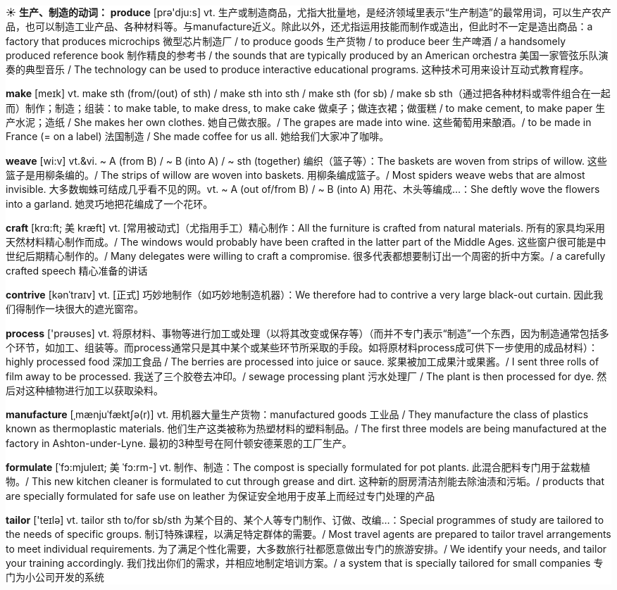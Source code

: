☀ <span class="category">**生产、制造的动词：**</span>
<span class="vocabulary">**produce**</span> [prə'dju:s] 
<span class="definition">vt. 生产或制造商品，尤指大批量地，是经济领域里表示“生产制造”的最常用词，可以生产农产品，也可以制造工业产品、各种材料等。与manufacture近义。除此以外，还尤指运用技能而制作或造出，但此时不一定是造出商品：</span>a factory that produces microchips 微型芯片制造厂 / to produce goods 生产货物 / to produce beer 生产啤酒 / a handsomely produced reference book 制作精良的参考书 / the sounds that are typically produced by an American orchestra 美国一家管弦乐队演奏的典型音乐 / The technology can be used to produce interactive educational programs. 这种技术可用来设计互动式教育程序。

<span class="vocabulary">**make**</span> [meɪk] 
<span class="definition">vt. make sth (from/(out) of sth) / make sth into sth / make sth (for sb) / make sb sth（通过把各种材料或零件组合在一起而）制作；制造；组装：</span>to make table, to make dress, to make cake 做桌子；做连衣裙；做蛋糕 / to make cement, to make paper 生产水泥；造纸 / She makes her own clothes. 她自己做衣服。/ The grapes are made into wine. 这些葡萄用来酿酒。/ to be made in France (= on a label) 法国制造 / She made coffee for us all. 她给我们大家冲了咖啡。
                                 
<span class="vocabulary">**weave**</span> [wi:v]
<span class="definition">vt.&vi. ~ A (from B) / ~ B (into A) / ~ sth (together) 编织（篮子等）：</span>The baskets are woven from strips of willow. 这些篮子是用柳条编的。/ The strips of willow are woven into baskets. 用柳条编成篮子。/ Most spiders weave webs that are almost invisible. 大多数蜘蛛可结成几乎看不见的网。<span class="definition">vt. ~ A (out of/from B) / ~ B (into A) 用花、木头等编成…：</span>She deftly wove the flowers into a garland. 她灵巧地把花编成了一个花环。

<span class="vocabulary">**craft**</span> [krɑ:ft; 美 kræft]
<span class="definition">vt. [常用被动式]（尤指用手工）精心制作：</span>All the furniture is crafted from natural materials. 所有的家具均采用天然材料精心制作而成。/ The windows would probably have been crafted in the latter part of the Middle Ages. 这些窗户很可能是中世纪后期精心制作的。/ Many delegates were willing to craft a compromise. 很多代表都想要制订出一个周密的折中方案。/ a carefully crafted speech 精心准备的讲话

<span class="vocabulary">**contrive**</span> [kənˈtraɪv]
<span class="definition">vt. [正式] 巧妙地制作（如巧妙地制造机器）：</span>We therefore had to contrive a very large black-out curtain. 因此我们得制作一块很大的遮光窗帘。

<span class="vocabulary">**process**</span> ['prəʊses] 
<span class="definition">vt. 将原材料、事物等进行加工或处理（以将其改变或保存等）（而并不专门表示“制造”一个东西，因为制造通常包括多个环节，如加工、组装等。而process通常只是其中某个或某些环节所采取的手段。如将原材料process成可供下一步使用的成品材料）：</span>highly processed food 深加工食品 / The berries are processed into juice or sauce. 浆果被加工成果汁或果酱。/ I sent three rolls of film away to be processed. 我送了三个胶卷去冲印。/ sewage processing plant 污水处理厂 / The plant is then processed for dye. 然后对这种植物进行加工以获取染料。
           
<span class="vocabulary">**manufacture**</span> [ˌmænjuˈfæktʃə(r)] 
<span class="definition">vt. 用机器大量生产货物：</span>manufactured goods 工业品 / They manufacture the class of plastics known as thermoplastic materials. 他们生产这类被称为热塑材料的塑料制品。/ The first three models are being manufactured at the factory in Ashton-under-Lyne. 最初的3种型号在阿什顿安德莱恩的工厂生产。
           
<span class="vocabulary">**formulate**</span> [ˈfɔ:mjuleɪt; 美 ˈfɔ:rm-]
<span class="definition">vt. 制作、制造：</span>The compost is specially formulated for pot plants. 此混合肥料专门用于盆栽植物。/ This new kitchen cleaner is formulated to cut through grease and dirt. 这种新的厨房清洁剂能去除油渍和污垢。/ products that are specially formulated for safe use on leather 为保证安全地用于皮革上而经过专门处理的产品

<span class="vocabulary">**tailor**</span> ['teɪlə] 
<span class="definition">vt. tailor sth to/for sb/sth 为某个目的、某个人等专门制作、订做、改编…：</span>Special programmes of study are tailored to the needs of specific groups. 制订特殊课程，以满足特定群体的需要。/ Most travel agents are prepared to tailor travel arrangements to meet individual requirements. 为了满足个性化需要，大多数旅行社都愿意做出专门的旅游安排。/ We identify your needs, and tailor your training accordingly. 我们找出你们的需求，并相应地制定培训方案。/ a system that is specially tailored for small companies 专门为小公司开发的系统
